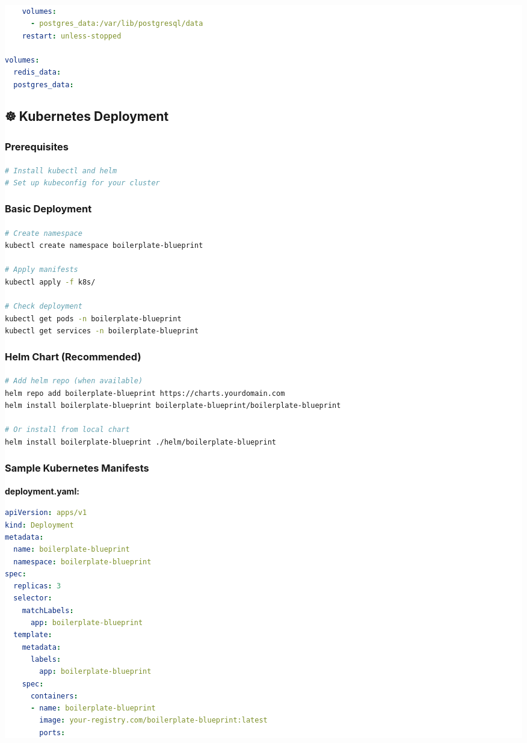 ```yaml
    volumes:
      - postgres_data:/var/lib/postgresql/data
    restart: unless-stopped

volumes:
  redis_data:
  postgres_data:
```

## ☸️ Kubernetes Deployment

### Prerequisites
```bash
# Install kubectl and helm
# Set up kubeconfig for your cluster
```

### Basic Deployment
```bash
# Create namespace
kubectl create namespace boilerplate-blueprint

# Apply manifests
kubectl apply -f k8s/

# Check deployment
kubectl get pods -n boilerplate-blueprint
kubectl get services -n boilerplate-blueprint
```

### Helm Chart (Recommended)
```bash
# Add helm repo (when available)
helm repo add boilerplate-blueprint https://charts.yourdomain.com
helm install boilerplate-blueprint boilerplate-blueprint/boilerplate-blueprint

# Or install from local chart
helm install boilerplate-blueprint ./helm/boilerplate-blueprint
```

### Sample Kubernetes Manifests

**deployment.yaml:**
```yaml
apiVersion: apps/v1
kind: Deployment
metadata:
  name: boilerplate-blueprint
  namespace: boilerplate-blueprint
spec:
  replicas: 3
  selector:
    matchLabels:
      app: boilerplate-blueprint
  template:
    metadata:
      labels:
        app: boilerplate-blueprint
    spec:
      containers:
      - name: boilerplate-blueprint
        image: your-registry.com/boilerplate-blueprint:latest
        ports:
```